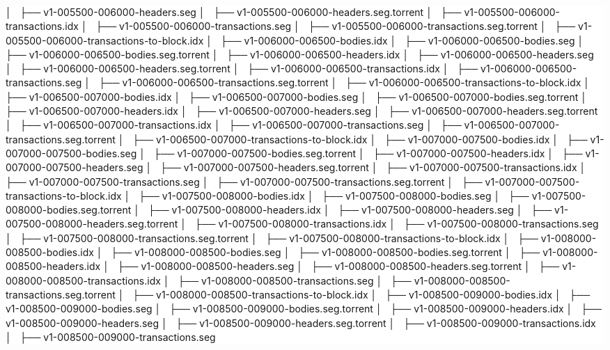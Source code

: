 │   ├── v1-005500-006000-headers.seg
│   ├── v1-005500-006000-headers.seg.torrent
│   ├── v1-005500-006000-transactions.idx
│   ├── v1-005500-006000-transactions.seg
│   ├── v1-005500-006000-transactions.seg.torrent
│   ├── v1-005500-006000-transactions-to-block.idx
│   ├── v1-006000-006500-bodies.idx
│   ├── v1-006000-006500-bodies.seg
│   ├── v1-006000-006500-bodies.seg.torrent
│   ├── v1-006000-006500-headers.idx
│   ├── v1-006000-006500-headers.seg
│   ├── v1-006000-006500-headers.seg.torrent
│   ├── v1-006000-006500-transactions.idx
│   ├── v1-006000-006500-transactions.seg
│   ├── v1-006000-006500-transactions.seg.torrent
│   ├── v1-006000-006500-transactions-to-block.idx
│   ├── v1-006500-007000-bodies.idx
│   ├── v1-006500-007000-bodies.seg
│   ├── v1-006500-007000-bodies.seg.torrent
│   ├── v1-006500-007000-headers.idx
│   ├── v1-006500-007000-headers.seg
│   ├── v1-006500-007000-headers.seg.torrent
│   ├── v1-006500-007000-transactions.idx
│   ├── v1-006500-007000-transactions.seg
│   ├── v1-006500-007000-transactions.seg.torrent
│   ├── v1-006500-007000-transactions-to-block.idx
│   ├── v1-007000-007500-bodies.idx
│   ├── v1-007000-007500-bodies.seg
│   ├── v1-007000-007500-bodies.seg.torrent
│   ├── v1-007000-007500-headers.idx
│   ├── v1-007000-007500-headers.seg
│   ├── v1-007000-007500-headers.seg.torrent
│   ├── v1-007000-007500-transactions.idx
│   ├── v1-007000-007500-transactions.seg
│   ├── v1-007000-007500-transactions.seg.torrent
│   ├── v1-007000-007500-transactions-to-block.idx
│   ├── v1-007500-008000-bodies.idx
│   ├── v1-007500-008000-bodies.seg
│   ├── v1-007500-008000-bodies.seg.torrent
│   ├── v1-007500-008000-headers.idx
│   ├── v1-007500-008000-headers.seg
│   ├── v1-007500-008000-headers.seg.torrent
│   ├── v1-007500-008000-transactions.idx
│   ├── v1-007500-008000-transactions.seg
│   ├── v1-007500-008000-transactions.seg.torrent
│   ├── v1-007500-008000-transactions-to-block.idx
│   ├── v1-008000-008500-bodies.idx
│   ├── v1-008000-008500-bodies.seg
│   ├── v1-008000-008500-bodies.seg.torrent
│   ├── v1-008000-008500-headers.idx
│   ├── v1-008000-008500-headers.seg
│   ├── v1-008000-008500-headers.seg.torrent
│   ├── v1-008000-008500-transactions.idx
│   ├── v1-008000-008500-transactions.seg
│   ├── v1-008000-008500-transactions.seg.torrent
│   ├── v1-008000-008500-transactions-to-block.idx
│   ├── v1-008500-009000-bodies.idx
│   ├── v1-008500-009000-bodies.seg
│   ├── v1-008500-009000-bodies.seg.torrent
│   ├── v1-008500-009000-headers.idx
│   ├── v1-008500-009000-headers.seg
│   ├── v1-008500-009000-headers.seg.torrent
│   ├── v1-008500-009000-transactions.idx
│   ├── v1-008500-009000-transactions.seg